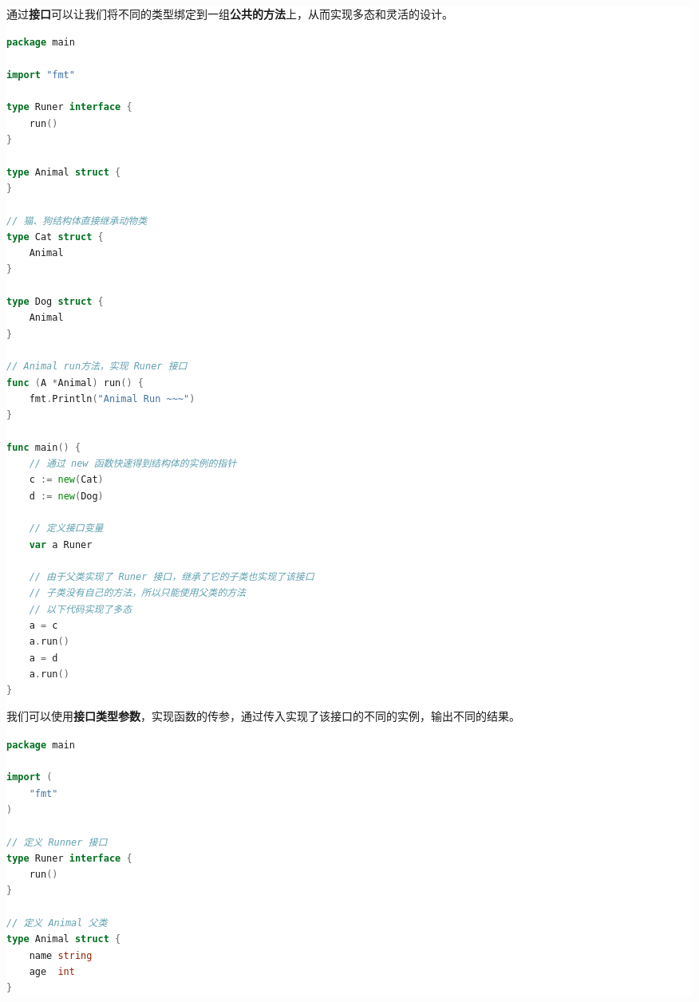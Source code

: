 通过**接口**可以让我们将不同的类型绑定到一组**公共的方法**上，从而实现多态和灵活的设计。

```go
package main

import "fmt"

type Runer interface {
	run()
}

type Animal struct {
}

// 猫、狗结构体直接继承动物类
type Cat struct {
	Animal
}

type Dog struct {
	Animal
}

// Animal run方法，实现 Runer 接口
func (A *Animal) run() {
	fmt.Println("Animal Run ~~~")
}

func main() {
	// 通过 new 函数快速得到结构体的实例的指针
	c := new(Cat)
	d := new(Dog)

	// 定义接口变量
	var a Runer

	// 由于父类实现了 Runer 接口，继承了它的子类也实现了该接口
	// 子类没有自己的方法，所以只能使用父类的方法
	// 以下代码实现了多态
	a = c
	a.run()
	a = d
	a.run()
}
```

我们可以使用**接口类型参数**，实现函数的传参，通过传入实现了该接口的不同的实例，输出不同的结果。

```go
package main

import (
	"fmt"
)

// 定义 Runner 接口
type Runer interface {
	run()
}

// 定义 Animal 父类
type Animal struct {
	name string
	age  int
}
```